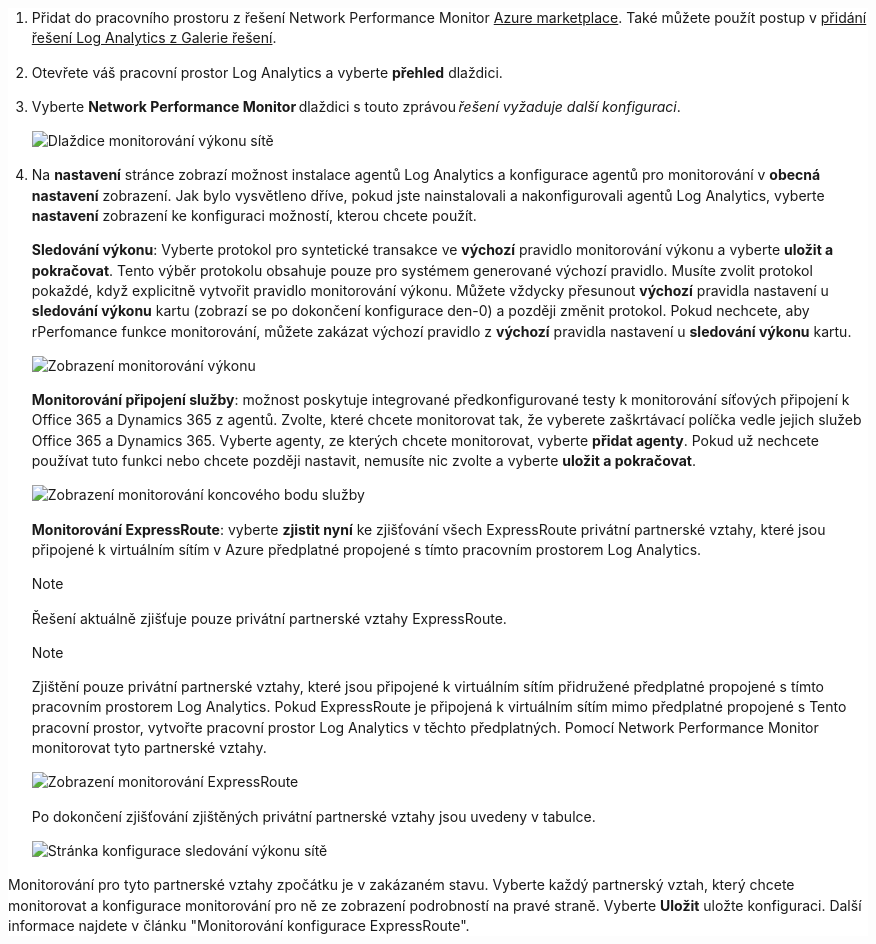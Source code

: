 1. Přidat do pracovního prostoru z řešení Network Performance Monitor [Azure marketplace](https://azuremarketplace.microsoft.com/marketplace/apps/Microsoft.NetworkMonitoringOMS?tab=Overview). Také můžete použít postup v [přidání řešení Log Analytics z Galerie řešení](log-analytics-add-solutions.md). 
2. Otevřete váš pracovní prostor Log Analytics a vyberte **přehled** dlaždici. 
3. Vyberte **Network Performance Monitor** dlaždici s touto zprávou *řešení vyžaduje další konfiguraci*.

   ![Dlaždice monitorování výkonu sítě](media/log-analytics-network-performance-monitor/npm-config.png)

4. Na **nastavení** stránce zobrazí možnost instalace agentů Log Analytics a konfigurace agentů pro monitorování v **obecná nastavení** zobrazení. Jak bylo vysvětleno dříve, pokud jste nainstalovali a nakonfigurovali agentů Log Analytics, vyberte **nastavení** zobrazení ke konfiguraci možností, kterou chcete použít. 

   **Sledování výkonu**: Vyberte protokol pro syntetické transakce ve **výchozí** pravidlo monitorování výkonu a vyberte **uložit a pokračovat**. Tento výběr protokolu obsahuje pouze pro systémem generované výchozí pravidlo. Musíte zvolit protokol pokaždé, když explicitně vytvořit pravidlo monitorování výkonu. Můžete vždycky přesunout **výchozí** pravidla nastavení u **sledování výkonu** kartu (zobrazí se po dokončení konfigurace den-0) a později změnit protokol. Pokud nechcete, aby rPerfomance funkce monitorování, můžete zakázat výchozí pravidlo z **výchozí** pravidla nastavení u **sledování výkonu** kartu.

   ![Zobrazení monitorování výkonu](media/log-analytics-network-performance-monitor/npm-synthetic-transactions.png)
    
   **Monitorování připojení služby**: možnost poskytuje integrované předkonfigurované testy k monitorování síťových připojení k Office 365 a Dynamics 365 z agentů. Zvolte, které chcete monitorovat tak, že vyberete zaškrtávací políčka vedle jejich služeb Office 365 a Dynamics 365. Vyberte agenty, ze kterých chcete monitorovat, vyberte **přidat agenty**. Pokud už nechcete používat tuto funkci nebo chcete později nastavit, nemusíte nic zvolte a vyberte **uložit a pokračovat**.

   ![Zobrazení monitorování koncového bodu služby](media/log-analytics-network-performance-monitor/npm-service-endpoint-monitor.png)

   **Monitorování ExpressRoute**: vyberte **zjistit nyní** ke zjišťování všech ExpressRoute privátní partnerské vztahy, které jsou připojené k virtuálním sítím v Azure předplatné propojené s tímto pracovním prostorem Log Analytics. 

   >[!NOTE] 
   > Řešení aktuálně zjišťuje pouze privátní partnerské vztahy ExpressRoute. 

   >[!NOTE] 
   > Zjištění pouze privátní partnerské vztahy, které jsou připojené k virtuálním sítím přidružené předplatné propojené s tímto pracovním prostorem Log Analytics. Pokud ExpressRoute je připojená k virtuálním sítím mimo předplatné propojené s Tento pracovní prostor, vytvořte pracovní prostor Log Analytics v těchto předplatných. Pomocí Network Performance Monitor monitorovat tyto partnerské vztahy.

   ![Zobrazení monitorování ExpressRoute](media/log-analytics-network-performance-monitor/npm-express-route.png)

   Po dokončení zjišťování zjištěných privátní partnerské vztahy jsou uvedeny v tabulce. 

   ![Stránka konfigurace sledování výkonu sítě](media/log-analytics-network-performance-monitor/npm-private-peerings.png)
    
Monitorování pro tyto partnerské vztahy zpočátku je v zakázaném stavu. Vyberte každý partnerský vztah, který chcete monitorovat a konfigurace monitorování pro ně ze zobrazení podrobností na pravé straně. Vyberte **Uložit** uložte konfiguraci. Další informace najdete v článku "Monitorování konfigurace ExpressRoute". 
